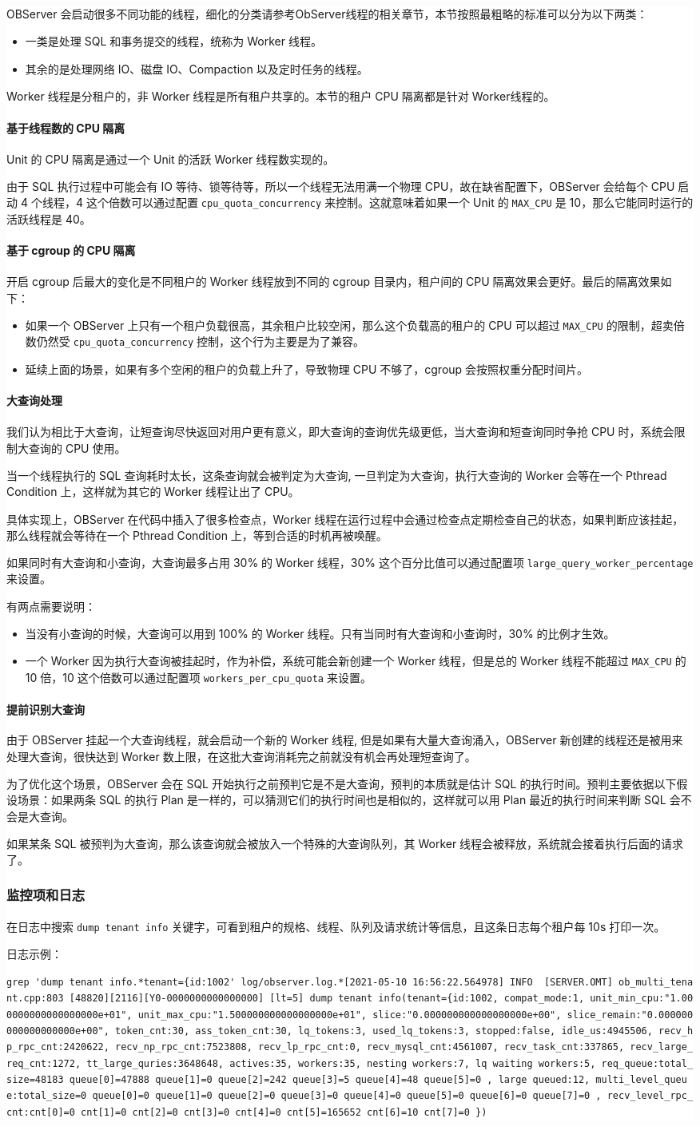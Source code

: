OBServer 会启动很多不同功能的线程，细化的分类请参考ObServer线程的相关章节，本节按照最粗略的标准可以分为以下两类：

* 一类是处理 SQL 和事务提交的线程，统称为 Worker 线程。

* 其余的是处理网络 IO、磁盘 IO、Compaction 以及定时任务的线程。

Worker 线程是分租户的，非 Worker 线程是所有租户共享的。本节的租户 CPU 隔离都是针对 Worker线程的。

#### 基于线程数的 CPU 隔离

Unit 的 CPU 隔离是通过一个 Unit 的活跃 Worker 线程数实现的。

由于 SQL 执行过程中可能会有 IO 等待、锁等待等，所以一个线程无法用满一个物理 CPU，故在缺省配置下，OBServer 会给每个 CPU 启动 4 个线程，4 这个倍数可以通过配置 `cpu_quota_concurrency` 来控制。这就意味着如果一个 Unit 的 `MAX_CPU` 是 10，那么它能同时运行的活跃线程是 40。

#### 基于 cgroup 的 CPU 隔离

开启 cgroup 后最大的变化是不同租户的 Worker 线程放到不同的 cgroup 目录内，租户间的 CPU 隔离效果会更好。最后的隔离效果如下：

* 如果一个 OBServer 上只有一个租户负载很高，其余租户比较空闲，那么这个负载高的租户的 CPU 可以超过 `MAX_CPU` 的限制，超卖倍数仍然受 `cpu_quota_concurrency` 控制，这个行为主要是为了兼容。

* 延续上面的场景，如果有多个空闲的租户的负载上升了，导致物理 CPU 不够了，cgroup 会按照权重分配时间片。

#### 大查询处理

我们认为相比于大查询，让短查询尽快返回对用户更有意义，即大查询的查询优先级更低，当大查询和短查询同时争抢 CPU 时，系统会限制大查询的 CPU 使用。

当一个线程执行的 SQL 查询耗时太长，这条查询就会被判定为大查询, 一旦判定为大查询，执行大查询的 Worker 会等在一个 Pthread Condition 上，这样就为其它的 Worker 线程让出了 CPU。

具体实现上，OBServer 在代码中插入了很多检查点，Worker 线程在运行过程中会通过检查点定期检查自己的状态，如果判断应该挂起，那么线程就会等待在一个 Pthread Condition 上，等到合适的时机再被唤醒。

如果同时有大查询和小查询，大查询最多占用 30% 的 Worker 线程，30% 这个百分比值可以通过配置项 `large_query_worker_percentage` 来设置。

有两点需要说明：

* 当没有小查询的时候，大查询可以用到 100% 的 Worker 线程。只有当同时有大查询和小查询时，30% 的比例才生效。

* 一个 Worker 因为执行大查询被挂起时，作为补偿，系统可能会新创建一个 Worker 线程，但是总的 Worker 线程不能超过 `MAX_CPU` 的 10 倍，10 这个倍数可以通过配置项 `workers_per_cpu_quota` 来设置。

#### 提前识别大查询

由于 OBServer 挂起一个大查询线程，就会启动一个新的 Worker 线程, 但是如果有大量大查询涌入，OBServer 新创建的线程还是被用来处理大查询，很快达到 Worker 数上限，在这批大查询消耗完之前就没有机会再处理短查询了。

为了优化这个场景，OBServer 会在 SQL 开始执行之前预判它是不是大查询，预判的本质就是估计 SQL 的执行时间。预判主要依据以下假设场景：如果两条 SQL 的执行 Plan 是一样的，可以猜测它们的执行时间也是相似的，这样就可以用 Plan 最近的执行时间来判断 SQL 会不会是大查询。

如果某条 SQL 被预判为大查询，那么该查询就会被放入一个特殊的大查询队列，其 Worker 线程会被释放，系统就会接着执行后面的请求了。

### 监控项和日志

在日志中搜索 `dump tenant info` 关键字，可看到租户的规格、线程、队列及请求统计等信息，且这条日志每个租户每 10s 打印一次。

日志示例：

```shell
grep 'dump tenant info.*tenant={id:1002' log/observer.log.*[2021-05-10 16:56:22.564978] INFO  [SERVER.OMT] ob_multi_tenant.cpp:803 [48820][2116][Y0-0000000000000000] [lt=5] dump tenant info(tenant={id:1002, compat_mode:1, unit_min_cpu:"1.000000000000000000e+01", unit_max_cpu:"1.500000000000000000e+01", slice:"0.000000000000000000e+00", slice_remain:"0.000000000000000000e+00", token_cnt:30, ass_token_cnt:30, lq_tokens:3, used_lq_tokens:3, stopped:false, idle_us:4945506, recv_hp_rpc_cnt:2420622, recv_np_rpc_cnt:7523808, recv_lp_rpc_cnt:0, recv_mysql_cnt:4561007, recv_task_cnt:337865, recv_large_req_cnt:1272, tt_large_quries:3648648, actives:35, workers:35, nesting workers:7, lq waiting workers:5, req_queue:total_size=48183 queue[0]=47888 queue[1]=0 queue[2]=242 queue[3]=5 queue[4]=48 queue[5]=0 , large queued:12, multi_level_queue:total_size=0 queue[0]=0 queue[1]=0 queue[2]=0 queue[3]=0 queue[4]=0 queue[5]=0 queue[6]=0 queue[7]=0 , recv_level_rpc_cnt:cnt[0]=0 cnt[1]=0 cnt[2]=0 cnt[3]=0 cnt[4]=0 cnt[5]=165652 cnt[6]=10 cnt[7]=0 })
```

